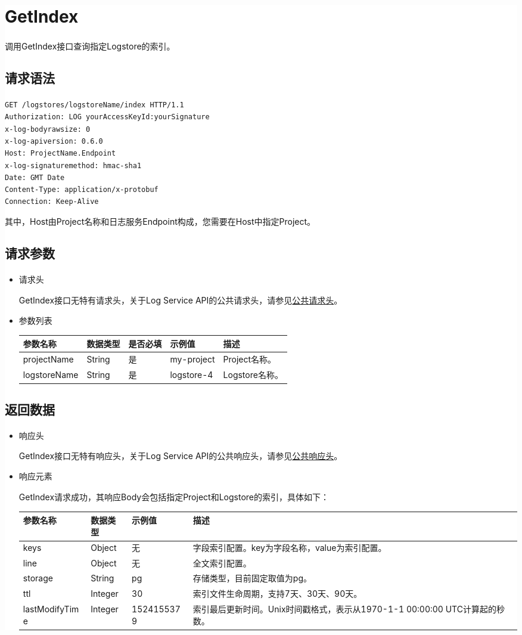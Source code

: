 # GetIndex

调用GetIndex接口查询指定Logstore的索引。

## 请求语法

```
GET /logstores/logstoreName/index HTTP/1.1
Authorization: LOG yourAccessKeyId:yourSignature
x-log-bodyrawsize: 0
x-log-apiversion: 0.6.0
Host: ProjectName.Endpoint
x-log-signaturemethod: hmac-sha1
Date: GMT Date
Content-Type: application/x-protobuf
Connection: Keep-Alive
```

其中，Host由Project名称和日志服务Endpoint构成，您需要在Host中指定Project。

## 请求参数

-   请求头

    GetIndex接口无特有请求头，关于Log Service API的公共请求头，请参见[公共请求头](/intl.zh-CN/开发指南/API参考/公共请求头.md)。

-   参数列表

    |参数名称|数据类型|是否必填|示例值|描述|
    |:---|:---|:---|---|:-|
    |projectName|String|是|my-project|Project名称。|
    |logstoreName|String|是|logstore-4|Logstore名称。|


## 返回数据

-   响应头

    GetIndex接口无特有响应头，关于Log Service API的公共响应头，请参见[公共响应头](/intl.zh-CN/开发指南/API参考/公共响应头.md)。

-   响应元素

    GetIndex请求成功，其响应Body会包括指定Project和Logstore的索引，具体如下：

    |参数名称|数据类型|示例值|描述|
    |:---|:---|---|:-|
    |keys|Object|无|字段索引配置。key为字段名称，value为索引配置。|
    |line|Object|无|全文索引配置。|
    |storage|String|pg|存储类型，目前固定取值为pg。|
    |ttl|Integer|30|索引文件生命周期，支持7天、30天、90天。|
    |lastModifyTime|Integer|1524155379|索引最后更新时间。Unix时间戳格式，表示从1970-1-1 00:00:00 UTC计算起的秒数。|

